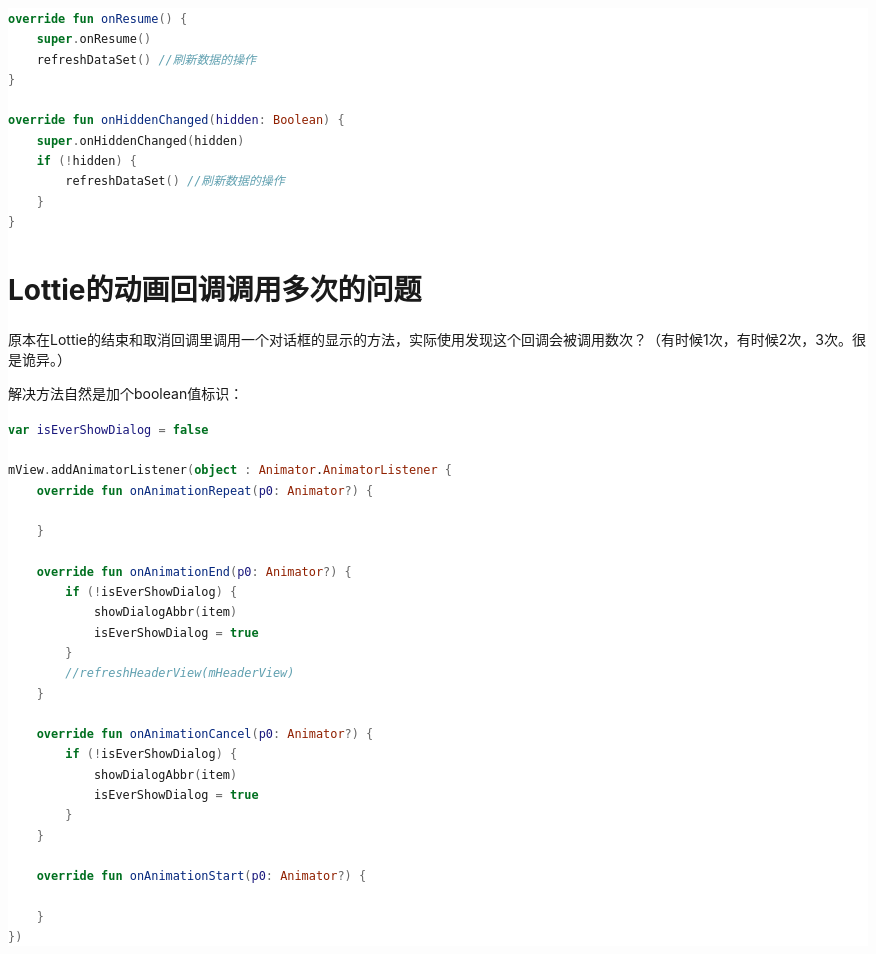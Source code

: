 ```kotlin
override fun onResume() {
    super.onResume()
    refreshDataSet() //刷新数据的操作
}

override fun onHiddenChanged(hidden: Boolean) {
    super.onHiddenChanged(hidden)
    if (!hidden) {
        refreshDataSet() //刷新数据的操作
    }
}
```







# Lottie的动画回调调用多次的问题

原本在Lottie的结束和取消回调里调用一个对话框的显示的方法，实际使用发现这个回调会被调用数次？（有时候1次，有时候2次，3次。很是诡异。）



解决方法自然是加个boolean值标识：

```kotlin
var isEverShowDialog = false

mView.addAnimatorListener(object : Animator.AnimatorListener {
    override fun onAnimationRepeat(p0: Animator?) {

    }

    override fun onAnimationEnd(p0: Animator?) {
        if (!isEverShowDialog) {
            showDialogAbbr(item)
            isEverShowDialog = true
        }
        //refreshHeaderView(mHeaderView)
    }

    override fun onAnimationCancel(p0: Animator?) {
        if (!isEverShowDialog) {
            showDialogAbbr(item)
            isEverShowDialog = true
        }
    }

    override fun onAnimationStart(p0: Animator?) {

    }
})
```
